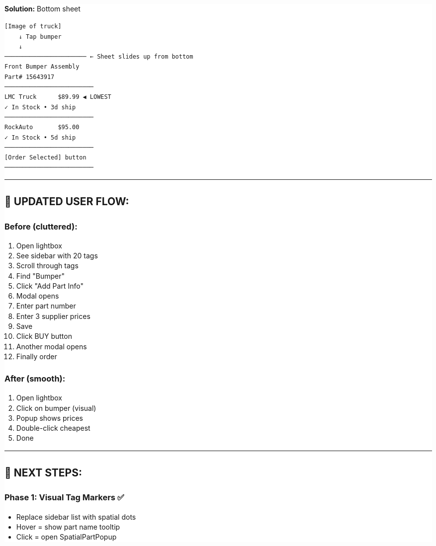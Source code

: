 **Solution:** Bottom sheet
```
[Image of truck]
    ↓ Tap bumper
    ↓
─────────────────────── ← Sheet slides up from bottom
Front Bumper Assembly
Part# 15643917
─────────────────────────
LMC Truck      $89.99 ◀ LOWEST
✓ In Stock • 3d ship
─────────────────────────
RockAuto       $95.00
✓ In Stock • 5d ship
─────────────────────────
[Order Selected] button
─────────────────────────
```

---

## 🎯 **UPDATED USER FLOW:**

### **Before (cluttered):**
1. Open lightbox
2. See sidebar with 20 tags
3. Scroll through tags
4. Find "Bumper"
5. Click "Add Part Info"
6. Modal opens
7. Enter part number
8. Enter 3 supplier prices
9. Save
10. Click BUY button
11. Another modal opens
12. Finally order

### **After (smooth):**
1. Open lightbox
2. Click on bumper (visual)
3. Popup shows prices
4. Double-click cheapest
5. Done

---

## 🚀 **NEXT STEPS:**

### **Phase 1: Visual Tag Markers** ✅
- Replace sidebar list with spatial dots
- Hover = show part name tooltip
- Click = open SpatialPartPopup
